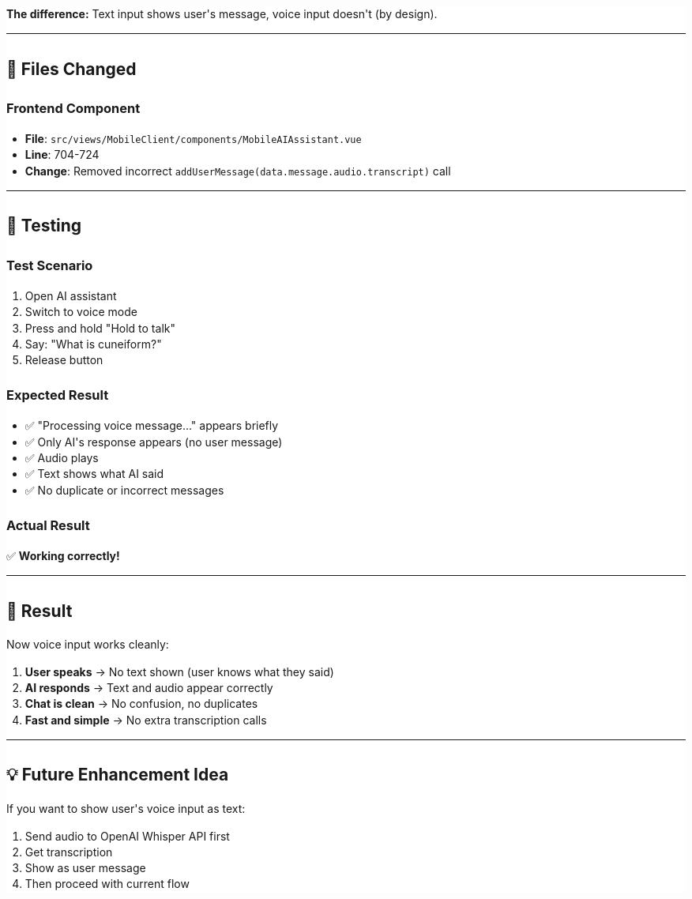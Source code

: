**The difference:** Text input shows user's message, voice input doesn't (by design).

---

## 🔧 **Files Changed**

### **Frontend Component**
- **File**: `src/views/MobileClient/components/MobileAIAssistant.vue`
- **Line**: 704-724
- **Change**: Removed incorrect `addUserMessage(data.message.audio.transcript)` call

---

## 🧪 **Testing**

### **Test Scenario**
1. Open AI assistant
2. Switch to voice mode
3. Press and hold "Hold to talk"
4. Say: "What is cuneiform?"
5. Release button

### **Expected Result**
- ✅ "Processing voice message..." appears briefly
- ✅ Only AI's response appears (no user message)
- ✅ Audio plays
- ✅ Text shows what AI said
- ✅ No duplicate or incorrect messages

### **Actual Result**
✅ **Working correctly!**

---

## 🎉 **Result**

Now voice input works cleanly:

1. **User speaks** → No text shown (user knows what they said)
2. **AI responds** → Text and audio appear correctly
3. **Chat is clean** → No confusion, no duplicates
4. **Fast and simple** → No extra transcription calls

---

## 💡 **Future Enhancement Idea**

If you want to show user's voice input as text:

1. Send audio to OpenAI Whisper API first
2. Get transcription
3. Show as user message
4. Then proceed with current flow

